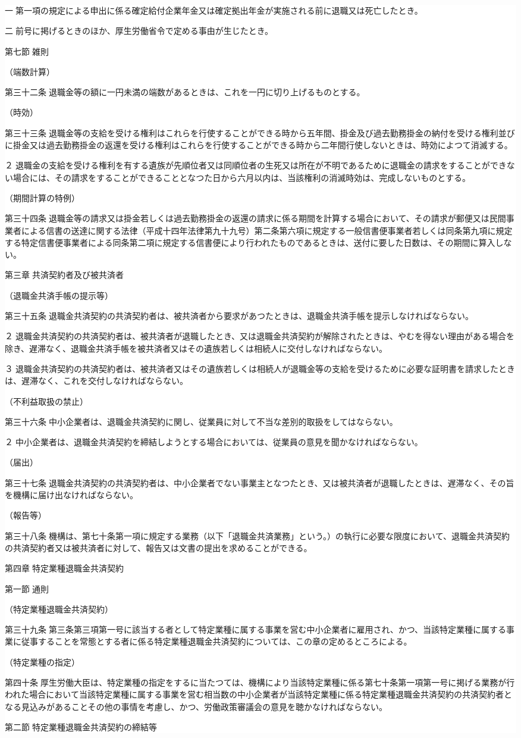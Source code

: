 一 第一項の規定による申出に係る確定給付企業年金又は確定拠出年金が実施される前に退職又は死亡したとき。

二 前号に掲げるときのほか、厚生労働省令で定める事由が生じたとき。

第七節 雑則

（端数計算）

第三十二条 退職金等の額に一円未満の端数があるときは、これを一円に切り上げるものとする。

（時効）

第三十三条 退職金等の支給を受ける権利はこれらを行使することができる時から五年間、掛金及び過去勤務掛金の納付を受ける権利並びに掛金又は過去勤務掛金の返還を受ける権利はこれらを行使することができる時から二年間行使しないときは、時効によつて消滅する。

２ 退職金の支給を受ける権利を有する遺族が先順位者又は同順位者の生死又は所在が不明であるために退職金の請求をすることができない場合には、その請求をすることができることとなつた日から六月以内は、当該権利の消滅時効は、完成しないものとする。

（期間計算の特例）

第三十四条 退職金等の請求又は掛金若しくは過去勤務掛金の返還の請求に係る期間を計算する場合において、その請求が郵便又は民間事業者による信書の送達に関する法律（平成十四年法律第九十九号）第二条第六項に規定する一般信書便事業者若しくは同条第九項に規定する特定信書便事業者による同条第二項に規定する信書便により行われたものであるときは、送付に要した日数は、その期間に算入しない。

第三章 共済契約者及び被共済者

（退職金共済手帳の提示等）

第三十五条 退職金共済契約の共済契約者は、被共済者から要求があつたときは、退職金共済手帳を提示しなければならない。

２ 退職金共済契約の共済契約者は、被共済者が退職したとき、又は退職金共済契約が解除されたときは、やむを得ない理由がある場合を除き、遅滞なく、退職金共済手帳を被共済者又はその遺族若しくは相続人に交付しなければならない。

３ 退職金共済契約の共済契約者は、被共済者又はその遺族若しくは相続人が退職金等の支給を受けるために必要な証明書を請求したときは、遅滞なく、これを交付しなければならない。

（不利益取扱の禁止）

第三十六条 中小企業者は、退職金共済契約に関し、従業員に対して不当な差別的取扱をしてはならない。

２ 中小企業者は、退職金共済契約を締結しようとする場合においては、従業員の意見を聞かなければならない。

（届出）

第三十七条 退職金共済契約の共済契約者は、中小企業者でない事業主となつたとき、又は被共済者が退職したときは、遅滞なく、その旨を機構に届け出なければならない。

（報告等）

第三十八条 機構は、第七十条第一項に規定する業務（以下「退職金共済業務」という。）の執行に必要な限度において、退職金共済契約の共済契約者又は被共済者に対して、報告又は文書の提出を求めることができる。

第四章 特定業種退職金共済契約

第一節 通則

（特定業種退職金共済契約）

第三十九条 第三条第三項第一号に該当する者として特定業種に属する事業を営む中小企業者に雇用され、かつ、当該特定業種に属する事業に従事することを常態とする者に係る特定業種退職金共済契約については、この章の定めるところによる。

（特定業種の指定）

第四十条 厚生労働大臣は、特定業種の指定をするに当たつては、機構により当該特定業種に係る第七十条第一項第一号に掲げる業務が行われた場合において当該特定業種に属する事業を営む相当数の中小企業者が当該特定業種に係る特定業種退職金共済契約の共済契約者となる見込みがあることその他の事情を考慮し、かつ、労働政策審議会の意見を聴かなければならない。

第二節 特定業種退職金共済契約の締結等
